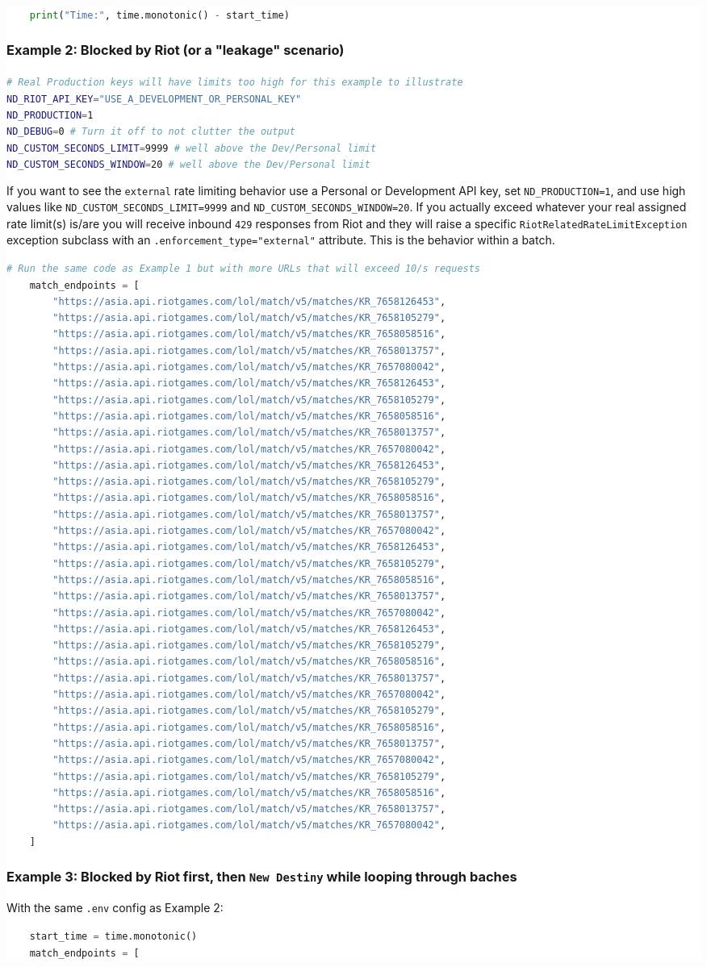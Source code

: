 ```py
    print("Time:", time.monotonic() - start_time)
```

### Example 2: Blocked by Riot (or a "leakage" scenario)
```sh
# Real Production keys will have limits too high for this example to illustrate
ND_RIOT_API_KEY="USE_A_DEVELOPMENT_OR_PERSONAL_KEY"
ND_PRODUCTION=1
ND_DEBUG=0 # Turn it off to not clutter the output
ND_CUSTOM_SECONDS_LIMIT=9999 # well above the Dev/Personal limit
ND_CUSTOM_SECONDS_WINDOW=20 # well above the Dev/Personal limit
```

If you want to see the `external` rate limiting behavior use a Personal or Development API key, set `ND_PRODUCTION=1`, and use high values like `ND_CUSTOM_SECONDS_LIMIT=9999` and `ND_CUSTOM_SECONDS_WINDOW=20`. If you actually exceed whatever your real assigned rate limit(s) is/are you will receive inbound `429` responses from Riot and they will raise a specific `RiotRelatedRateLimitException` exception subclass with an `.enforcement_type="external"` attribute. This is the behavior within a batch.
```py
# Run the same code as Example 1 but with more URLs that will exceed 10/s requests
    match_endpoints = [
        "https://asia.api.riotgames.com/lol/match/v5/matches/KR_7658126453",
        "https://asia.api.riotgames.com/lol/match/v5/matches/KR_7658105279",
        "https://asia.api.riotgames.com/lol/match/v5/matches/KR_7658058516",
        "https://asia.api.riotgames.com/lol/match/v5/matches/KR_7658013757",
        "https://asia.api.riotgames.com/lol/match/v5/matches/KR_7657080042",
        "https://asia.api.riotgames.com/lol/match/v5/matches/KR_7658126453",
        "https://asia.api.riotgames.com/lol/match/v5/matches/KR_7658105279",
        "https://asia.api.riotgames.com/lol/match/v5/matches/KR_7658058516",
        "https://asia.api.riotgames.com/lol/match/v5/matches/KR_7658013757",
        "https://asia.api.riotgames.com/lol/match/v5/matches/KR_7657080042",
        "https://asia.api.riotgames.com/lol/match/v5/matches/KR_7658126453",
        "https://asia.api.riotgames.com/lol/match/v5/matches/KR_7658105279",
        "https://asia.api.riotgames.com/lol/match/v5/matches/KR_7658058516",
        "https://asia.api.riotgames.com/lol/match/v5/matches/KR_7658013757",
        "https://asia.api.riotgames.com/lol/match/v5/matches/KR_7657080042",
        "https://asia.api.riotgames.com/lol/match/v5/matches/KR_7658126453",
        "https://asia.api.riotgames.com/lol/match/v5/matches/KR_7658105279",
        "https://asia.api.riotgames.com/lol/match/v5/matches/KR_7658058516",
        "https://asia.api.riotgames.com/lol/match/v5/matches/KR_7658013757",
        "https://asia.api.riotgames.com/lol/match/v5/matches/KR_7657080042",
        "https://asia.api.riotgames.com/lol/match/v5/matches/KR_7658126453",
        "https://asia.api.riotgames.com/lol/match/v5/matches/KR_7658105279",
        "https://asia.api.riotgames.com/lol/match/v5/matches/KR_7658058516",
        "https://asia.api.riotgames.com/lol/match/v5/matches/KR_7658013757",
        "https://asia.api.riotgames.com/lol/match/v5/matches/KR_7657080042",
        "https://asia.api.riotgames.com/lol/match/v5/matches/KR_7658105279",
        "https://asia.api.riotgames.com/lol/match/v5/matches/KR_7658058516",
        "https://asia.api.riotgames.com/lol/match/v5/matches/KR_7658013757",
        "https://asia.api.riotgames.com/lol/match/v5/matches/KR_7657080042",
        "https://asia.api.riotgames.com/lol/match/v5/matches/KR_7658105279",
        "https://asia.api.riotgames.com/lol/match/v5/matches/KR_7658058516",
        "https://asia.api.riotgames.com/lol/match/v5/matches/KR_7658013757",
        "https://asia.api.riotgames.com/lol/match/v5/matches/KR_7657080042",
    ]
```
### Example 3: Blocked by Riot first, then `New Destiny` while looping through baches
With the same `.env` config as Example 2:
```py
    start_time = time.monotonic()
    match_endpoints = [
```